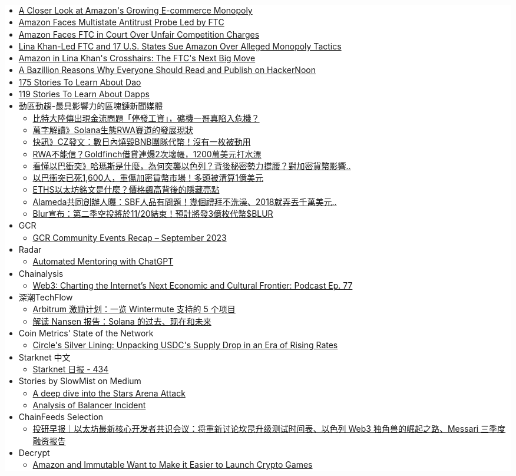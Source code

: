   - [A Closer Look at Amazon's Growing  E-commerce Monopoly](https://hackernoon.com/a-closer-look-at-amazons-growing-e-commerce-monopoly?source=rss)
  - [Amazon Faces Multistate Antitrust Probe Led by FTC](https://hackernoon.com/amazon-faces-multistate-antitrust-probe-led-by-ftc?source=rss)
  - [Amazon Faces FTC in Court Over Unfair Competition Charges](https://hackernoon.com/amazon-faces-ftc-in-court-over-unfair-competition-charges?source=rss)
  - [Lina Khan-Led FTC and 17 U.S. States Sue Amazon Over Alleged Monopoly Tactics](https://hackernoon.com/lina-khan-led-ftc-and-17-us-states-sue-amazon-over-alleged-monopoly-tactics?source=rss)
  - [Amazon in Lina Khan's Crosshairs: The FTC's Next Big Move](https://hackernoon.com/amazon-in-lina-khans-crosshairs-the-ftcs-next-big-move?source=rss)
  - [A Bazillion Reasons Why Everyone Should Read and Publish on HackerNoon](https://hackernoon.com/a-bazillion-reasons-why-everyone-should-read-and-publish-on-hackernoon?source=rss)
  - [175 Stories To Learn About Dao](https://hackernoon.com/175-stories-to-learn-about-dao?source=rss)
  - [119 Stories To Learn About Dapps](https://hackernoon.com/119-stories-to-learn-about-dapps?source=rss)
- 動區動趨-最具影響力的區塊鏈新聞媒體
  - [比特大陸傳出現金流問題「停發工資」，礦機一哥真陷入危機？](https://www.blocktempo.com/crypto-miner-manufacturer-bitmain-delayed-to-pay-wages/)
  - [萬字解讀》Solana生態RWA賽道的發展現狀](https://www.blocktempo.com/2023-oct-the-field-of-real-world-assets-on-solana-blockchain/)
  - [快訊》CZ發文：數日內燒毀BNB團隊代幣！沒有一枚被動用](https://www.blocktempo.com/cz-tweet-that-bnb-tokens-will-be-burn-in-few-days/)
  - [RWA不能信？Goldfinch借貸連爆2次壞帳，1200萬美元打水漂](https://www.blocktempo.com/rwa-loaning-protocol-goldfinch-loses-12-millions-dollars/)
  - [看懂以巴衝突》哈瑪斯是什麼，為何突襲以色列？背後秘密勢力撐腰？對加密貨幣影響..](https://www.blocktempo.com/what-is-hamas-and-roles-in-israeli-palestinian-conflict/)
  - [以巴衝突已死1,600人，重傷加密貨幣市場！多頭被清算1億美元](https://www.blocktempo.com/cryptocurrencies-liquidation-data-due-to-israeli-palestinian-conflict/)
  - [ETHS以太坊銘文是什麼？價格飆高背後的隱藏亮點](https://www.blocktempo.com/ethscriptions-price-rises-and-this-is-why/)
  - [Alameda共同創辦人曝：SBF人品有問題！幾個禮拜不洗澡、2018就弄丟千萬美元..](https://www.blocktempo.com/tara-mac-aulay-said-sbfs-character-is-worrying/)
  - [Blur宣布：第二季空投將於11/20結束！預計將發3億枚代幣$BLUR](https://www.blocktempo.com/blur-season-2-will-end-on-nov-20th/)
- GCR
  - [GCR Community Events Recap – September 2023](https://globalcoinresearch.com/2023/10/10/gcr-community-events-recap-september-2023/)
- Radar
  - [Automated Mentoring with ChatGPT](https://www.oreilly.com/radar/automated-mentoring-with-chatgpt/)
- Chainalysis
  - [Web3: Charting the Internet’s Next Economic and Cultural Frontier:  Podcast Ep. 77](https://www.chainalysis.com/blog/web3-charting-the-internets-next-frontier-podcast-ep-77/)
- 深潮TechFlow
  - [Arbitrum 激励计划：一览 Wintermute 支持的 5 个项目](https://techflowpost.mirror.xyz/9q4kJTEP4vxE1EdggNnXdr6tbHwx2nqpmjCX4426uVA)
  - [解读 Nansen 报告：Solana 的过去、现在和未来](https://techflowpost.mirror.xyz/vHspjSzmKi0y7XszyfZgq-VGOmCZGsGsbNonD2DXuBM)
- Coin Metrics' State of the Network
  - [Circle's Silver Lining: Unpacking USDC's Supply Drop in an Era of Rising Rates](https://coinmetrics.substack.com/p/state-of-the-network-issue-228)
- Starknet 中文
  - [Starknet 日报 - 434](https://starknetzh.substack.com/p/starknet-434)
- Stories by SlowMist on Medium
  - [A deep dive into the Stars Arena Attack](https://slowmist.medium.com/a-deep-dive-into-the-stars-arena-attack-765649d7fc6a?source=rss-4ceeedda40e8------2)
  - [Analysis of Balancer Incident](https://slowmist.medium.com/review-and-recommendations-of-balancer-incident-d2b31b5bd863?source=rss-4ceeedda40e8------2)
- ChainFeeds Selection
  - [投研早报｜以太坊最新核心开发者共识会议：将重新讨论坎昆升级测试时间表、以色列 Web3 独角兽的崛起之路、Messari 三季度融资报告](https://substack.chainfeeds.xyz/p/web3-messari)
- Decrypt
  - [Amazon and Immutable Want to Make it Easier to Launch Crypto Games](https://decrypt.co/200895/immutable-amazon-web-services-team-up-help-blockchain-games-scale)